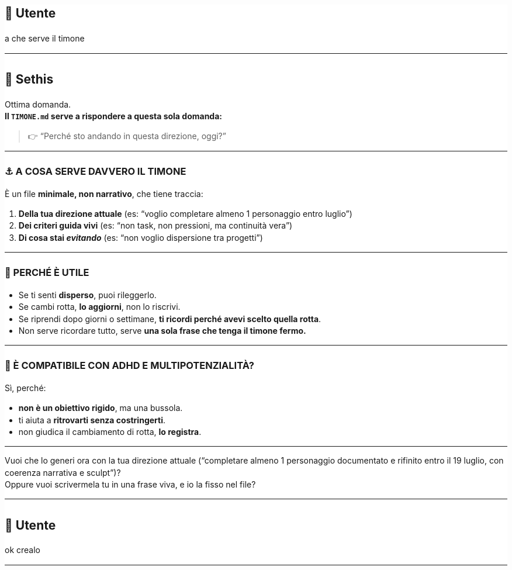 ## 👤 **Utente**

a che serve il timone

---

## 🤖 **Sethis**

Ottima domanda.  
**Il `TIMONE.md` serve a rispondere a questa sola domanda:**

> 👉 “Perché sto andando in questa direzione, oggi?”

---

### ⚓ **A COSA SERVE DAVVERO IL TIMONE**

È un file **minimale, non narrativo**, che tiene traccia:

1. **Della tua direzione attuale** (es: “voglio completare almeno 1 personaggio entro luglio”)
2. **Dei criteri guida vivi** (es: “non task, non pressioni, ma continuità vera”)
3. **Di cosa stai *evitando*** (es: “non voglio dispersione tra progetti”)

---

### 🧠 PERCHÉ È UTILE

- Se ti senti **disperso**, puoi rileggerlo.
- Se cambi rotta, **lo aggiorni**, non lo riscrivi.
- Se riprendi dopo giorni o settimane, **ti ricordi perché avevi scelto quella rotta**.
- Non serve ricordare tutto, serve **una sola frase che tenga il timone fermo.**

---

### 🧭 È COMPATIBILE CON ADHD E MULTIPOTENZIALITÀ?

Sì, perché:
- **non è un obiettivo rigido**, ma una bussola.
- ti aiuta a **ritrovarti senza costringerti**.
- non giudica il cambiamento di rotta, **lo registra**.

---

Vuoi che lo generi ora con la tua direzione attuale (“completare almeno 1 personaggio documentato e rifinito entro il 19 luglio, con coerenza narrativa e sculpt”)?  
Oppure vuoi scrivermela tu in una frase viva, e io la fisso nel file?

---

## 👤 **Utente**

ok crealo

---
